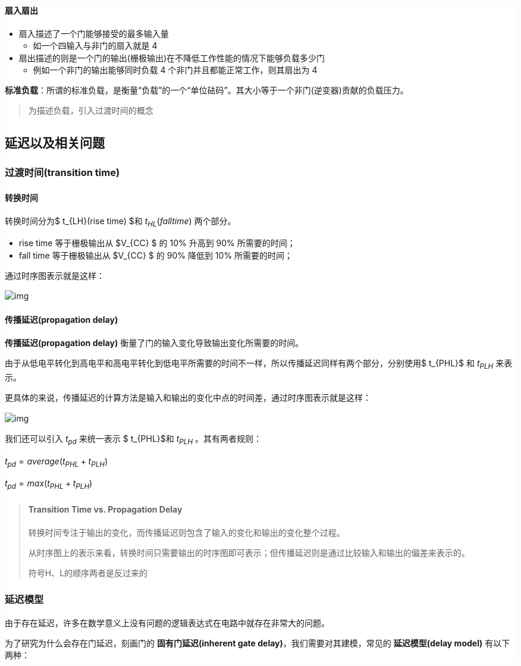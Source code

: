 #### 扇入扇出

- 扇入描述了一个门能够接受的最多输入量
  - 如一个四输入与非门的扇入就是 4
- 扇出描述的则是一个门的输出(栅极输出)在不降低工作性能的情况下能够负载多少门
  - 例如一个非门的输出能够同时负载 4 个非门并且都能正常工作，则其扇出为 4

**标准负载**：所谓的标准负载，是衡量“负载”的一个“单位砝码”。其大小等于一个非门(逆变器)贡献的负载压力。

> 为描述负载，引入过渡时间的概念



## 延迟以及相关问题

### 过渡时间(transition time)

#### 转换时间

转换时间分为$ t_{LH}(rise time) $和 $t_{HL}(fall time)$ 两个部分。

- rise time 等于栅极输出从 $V_{CC} $ 的 10% 升高到 90% 所需要的时间；
- fall time 等于栅极输出从 $V_{CC} $ 的 90% 降低到 10% 所需要的时间；

通过时序图表示就是这样：

![img](https://note.isshikih.top/cour_note/D2QD_DigitalDesign/img/31.png)

#### 传播延迟(propagation delay)

**传播延迟(propagation delay)** 衡量了门的输入变化导致输出变化所需要的时间。

由于从低电平转化到高电平和高电平转化到低电平所需要的时间不一样，所以传播延迟同样有两个部分，分别使用$ t_{PHL}$ 和 $t_{PLH}$ 来表示。

更具体的来说，传播延迟的计算方法是输入和输出的变化中点的时间差，通过时序图表示就是这样：

![img](https://note.isshikih.top/cour_note/D2QD_DigitalDesign/img/33.png)

我们还可以引入 $t_{pd}$ 来统一表示 $ t_{PHL}$和 $t_{PLH}$ 。其有两者规则：

$t_{pd}=average( t_{PHL}+t_{PLH})$

$t_{pd}=max( t_{PHL}+t_{PLH})$

> #### Transition Time vs. Propagation Delay
>
> 转换时间专注于输出的变化，而传播延迟则包含了输入的变化和输出的变化整个过程。
>
> 从时序图上的表示来看，转换时间只需要输出的时序图即可表示；但传播延迟则是通过比较输入和输出的偏差来表示的。
>
> 符号H、L的顺序两者是反过来的

### 延迟模型

由于存在延迟，许多在数学意义上没有问题的逻辑表达式在电路中就存在非常大的问题。

为了研究为什么会存在门延迟，刻画门的 **固有门延迟(inherent gate delay)**，我们需要对其建模，常见的 **延迟模型(delay model)** 有以下两种：
